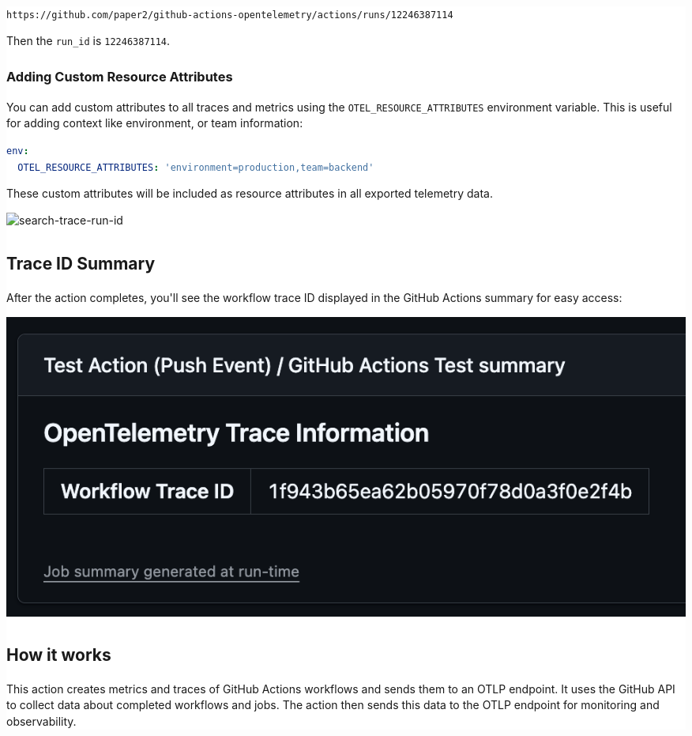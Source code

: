 ```txt
https://github.com/paper2/github-actions-opentelemetry/actions/runs/12246387114
```

Then the `run_id` is `12246387114`.

### Adding Custom Resource Attributes

You can add custom attributes to all traces and metrics using the
`OTEL_RESOURCE_ATTRIBUTES` environment variable. This is useful for adding
context like environment, or team information:

```yaml
env:
  OTEL_RESOURCE_ATTRIBUTES: 'environment=production,team=backend'
```

These custom attributes will be included as resource attributes in all exported
telemetry data.

![search-trace-run-id](./img/search-trace-run-id.png)

## Trace ID Summary

After the action completes, you'll see the workflow trace ID displayed in the
GitHub Actions summary for easy access:

![Trace ID Summary](./img/trace-id-summary.png)

## How it works

This action creates metrics and traces of GitHub Actions workflows and sends
them to an OTLP endpoint. It uses the GitHub API to collect data about completed
workflows and jobs. The action then sends this data to the OTLP endpoint for
monitoring and observability.
